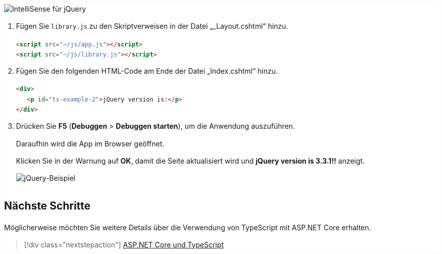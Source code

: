    ![IntelliSense für jQuery](../javascript/media/aspnet-core-ts-jquery-intellisense.png)

1. Fügen Sie `library.js` zu den Skriptverweisen in der Datei „_Layout.cshtml“ hinzu.

   ```html
   <script src="~/js/app.js"></script>
   <script src="~/js/library.js"></script>
   ```

1. Fügen Sie den folgenden HTML-Code am Ende der Datei „Index.cshtml“ hinzu.

   ```html
   <div>
      <p id="ts-example-2">jQuery version is:</p>
   </div>
   ```

1. Drücken Sie **F5** (**Debuggen** > **Debuggen starten**), um die Anwendung auszuführen.

    Daraufhin wird die App im Browser geöffnet.

    Klicken Sie in der Warnung auf **OK**, damit die Seite aktualisiert wird und **jQuery version is 3.3.1!!** anzeigt.

    ![jQuery-Beispiel](../javascript/media/aspnet-core-ts-jquery-example.png)

## <a name="next-steps"></a>Nächste Schritte

Möglicherweise möchten Sie weitere Details über die Verwendung von TypeScript mit ASP.NET Core erhalten.

> [!div class="nextstepaction"]
> [ASP.NET Core und TypeScript](https://www.typescriptlang.org/docs/handbook/asp-net-core.html)
